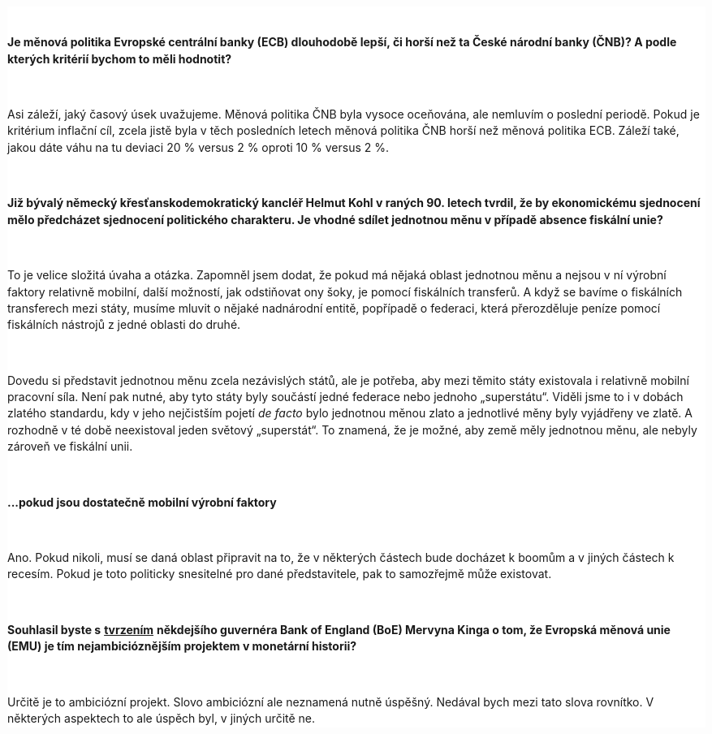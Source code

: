&nbsp;

**Je měnová politika Evropské centrální banky (ECB) dlouhodobě lepší, či horší než ta České národní banky (ČNB)? A podle kterých kritérií bychom to měli hodnotit?**

&nbsp;

Asi záleží, jaký časový úsek uvažujeme. Měnová politika ČNB byla vysoce oceňována, ale nemluvím o poslední periodě. Pokud je kritérium inflační cíl, zcela jistě byla v těch posledních letech měnová politika ČNB horší než měnová politika ECB. Záleží také, jakou dáte váhu na tu deviaci 20 % versus 2 % oproti 10 % versus 2 %.

&nbsp;

**Již bývalý německý křesťanskodemokratický kancléř Helmut Kohl v raných 90. letech tvrdil, že by ekonomickému sjednocení mělo předcházet sjednocení politického charakteru. Je vhodné sdílet jednotnou měnu v případě absence fiskální unie?**

&nbsp;

To je velice složitá úvaha a otázka. Zapomněl jsem dodat, že pokud má nějaká oblast jednotnou měnu a nejsou v ní výrobní faktory relativně mobilní, další možností, jak odstiňovat ony šoky, je pomocí fiskálních transferů. A když se bavíme o fiskálních transferech mezi státy, musíme mluvit o nějaké nadnárodní entitě, popřípadě o federaci, která přerozděluje peníze pomocí fiskálních nástrojů z jedné oblasti do druhé.

&nbsp;

Dovedu si představit jednotnou měnu zcela nezávislých států, ale je potřeba, aby mezi těmito státy existovala i relativně mobilní pracovní síla. Není pak nutné, aby tyto státy byly součástí jedné federace nebo jednoho „superstátu“. Viděli jsme to i v dobách zlatého standardu, kdy v jeho nejčistším pojetí *de facto* bylo jednotnou měnou zlato a jednotlivé měny byly vyjádřeny ve zlatě. A rozhodně v té době neexistoval jeden světový „superstát“. To znamená, že je možné, aby země měly jednotnou měnu, ale nebyly zároveň ve fiskální unii.

&nbsp;

**...pokud jsou dostatečně mobilní výrobní faktory**

&nbsp;

Ano. Pokud nikoli, musí se daná oblast připravit na to, že v některých částech bude docházet k boomům a v jiných částech k recesím. Pokud je toto politicky snesitelné pro dané představitele, pak to samozřejmě může existovat.

&nbsp;

**Souhlasil byste s** [**tvrzením**](https://bailiping.github.io/assets/docs/Books/alchemy.pdf) **někdejšího guvernéra Bank of England (BoE) Mervyna Kinga o tom, že Evropská měnová unie (EMU) je tím nejambicióznějším projektem v monetární historii?**

&nbsp;

Určitě je to ambiciózní projekt. Slovo ambiciózní ale neznamená nutně úspěšný. Nedával bych mezi tato slova rovnítko. V některých aspektech to ale úspěch byl, v jiných určitě ne.